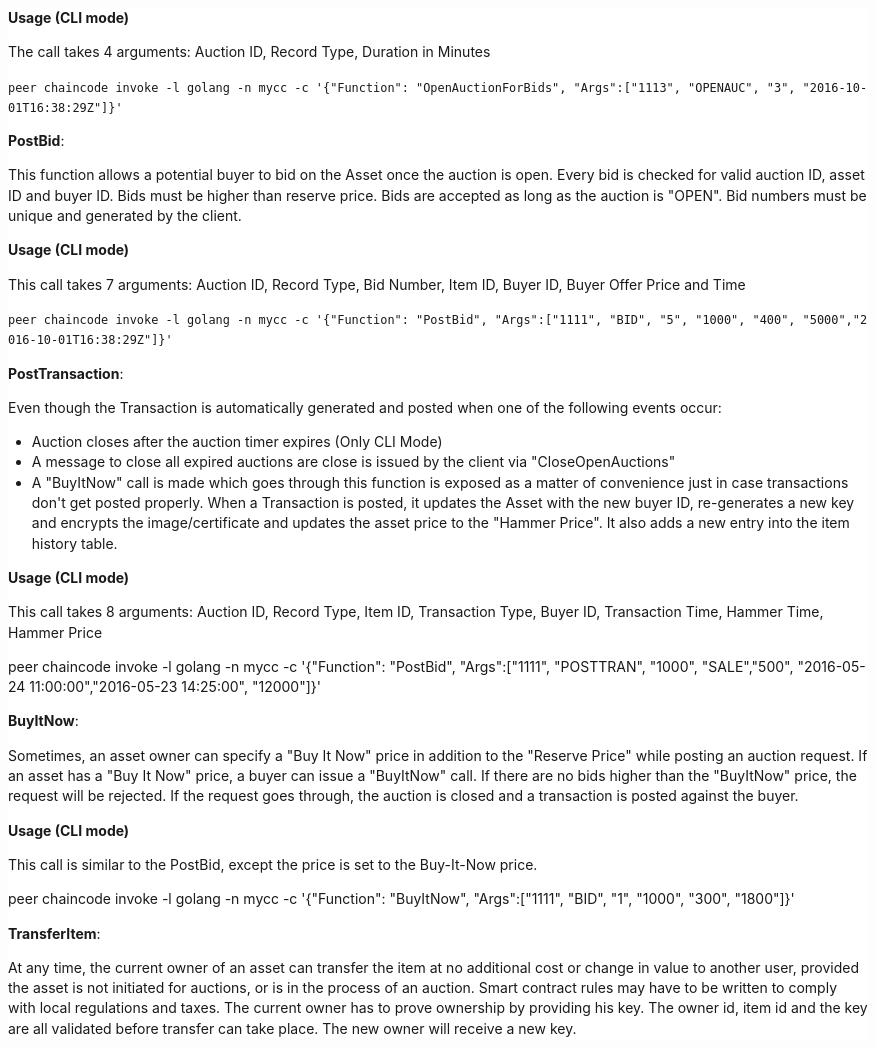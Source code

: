    **Usage (CLI mode)**

   The call takes 4 arguments: Auction ID, Record Type, Duration in Minutes
   
   `peer chaincode invoke -l golang -n mycc -c '{"Function": "OpenAuctionForBids", "Args":["1113", "OPENAUC", "3", "2016-10-01T16:38:29Z"]}'`

**PostBid**:

   This function allows a potential buyer to bid on the Asset once the auction is open. Every bid is checked for valid auction ID, asset ID and buyer ID. Bids must be higher than reserve price. Bids are accepted as long as the auction is "OPEN". Bid numbers must be unique and generated by the client.

   **Usage (CLI mode)**

   This call takes 7 arguments: Auction ID, Record Type, Bid Number, Item ID, Buyer ID, Buyer Offer Price and Time
   
   `peer chaincode invoke -l golang -n mycc -c '{"Function": "PostBid", "Args":["1111", "BID", "5", "1000", "400", "5000","2016-10-01T16:38:29Z"]}'`

**PostTransaction**:

   Even though the Transaction is automatically generated and posted when one of the following events occur: 
   * Auction closes after the auction timer expires (Only CLI Mode)
   * A message to close all expired auctions are close is issued by the client via "CloseOpenAuctions"
   * A "BuyItNow" call is made which goes through 
   this function is exposed as a matter of convenience just in case transactions don't get posted properly. 
   When a Transaction is posted, it updates the Asset with the new buyer ID, re-generates a new key and encrypts the image/certificate and updates the asset price to the "Hammer Price". It also adds a new entry into the item history table.

   **Usage (CLI mode)**

   This call takes 8 arguments: Auction ID, Record Type, Item ID, Transaction Type, Buyer ID, Transaction Time, Hammer Time, Hammer Price
   
   peer chaincode invoke -l golang -n mycc -c '{"Function": "PostBid", "Args":["1111", "POSTTRAN", "1000", "SALE","500", "2016-05-24 11:00:00","2016-05-23 14:25:00", "12000"]}'

**BuyItNow**:

   Sometimes, an asset owner can specify a "Buy It Now" price in addition to the "Reserve Price" while posting an auction request. If an asset has a "Buy It Now" price, a buyer can issue a "BuyItNow" call. If there are no bids higher than the "BuyItNow" price, the request will be rejected. If the request goes through, the auction is closed and a transaction is posted against the buyer. 

   **Usage (CLI mode)**

   This call is similar to the PostBid, except the price is set to the Buy-It-Now price.

   peer chaincode invoke -l golang -n mycc -c '{"Function": "BuyItNow", "Args":["1111", "BID", "1", "1000", "300", "1800"]}'

**TransferItem**:

   At any time, the current owner of an asset can transfer the item at no additional cost or change in value to another user, provided the asset is not initiated for auctions, or is in the process of an auction. Smart contract rules may have to be written to comply with local regulations and taxes. The current owner has to prove ownership by providing his key. The owner id, item id and the key are all validated before transfer can take place. The new owner will receive a new key.
